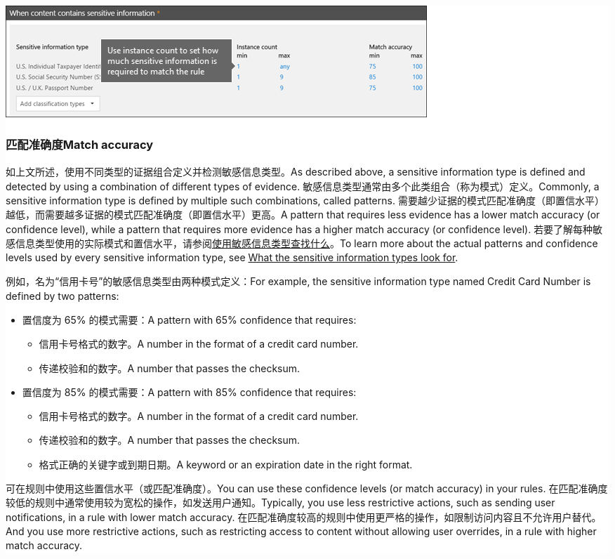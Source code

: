 ![规则编辑器中的实例计数](media/e7ea3c12-72c5-4bb3-9590-c924c665e84d.png)
  
### <a name="match-accuracy"></a><span data-ttu-id="5e0c7-275">匹配准确度</span><span class="sxs-lookup"><span data-stu-id="5e0c7-275">Match accuracy</span></span>

<span data-ttu-id="5e0c7-276">如上文所述，使用不同类型的证据组合定义并检测敏感信息类型。</span><span class="sxs-lookup"><span data-stu-id="5e0c7-276">As described above, a sensitive information type is defined and detected by using a combination of different types of evidence.</span></span> <span data-ttu-id="5e0c7-277">敏感信息类型通常由多个此类组合（称为模式）定义。</span><span class="sxs-lookup"><span data-stu-id="5e0c7-277">Commonly, a sensitive information type is defined by multiple such combinations, called patterns.</span></span> <span data-ttu-id="5e0c7-278">需要越少证据的模式匹配准确度（即置信水平）越低，而需要越多证据的模式匹配准确度（即置信水平）更高。</span><span class="sxs-lookup"><span data-stu-id="5e0c7-278">A pattern that requires less evidence has a lower match accuracy (or confidence level), while a pattern that requires more evidence has a higher match accuracy (or confidence level).</span></span> <span data-ttu-id="5e0c7-279">若要了解每种敏感信息类型使用的实际模式和置信水平，请参阅[使用敏感信息类型查找什么](what-the-sensitive-information-types-look-for.md)。</span><span class="sxs-lookup"><span data-stu-id="5e0c7-279">To learn more about the actual patterns and confidence levels used by every sensitive information type, see [What the sensitive information types look for](what-the-sensitive-information-types-look-for.md).</span></span>
  
<span data-ttu-id="5e0c7-280">例如，名为“信用卡号”的敏感信息类型由两种模式定义：</span><span class="sxs-lookup"><span data-stu-id="5e0c7-280">For example, the sensitive information type named Credit Card Number is defined by two patterns:</span></span>
  
- <span data-ttu-id="5e0c7-281">置信度为 65% 的模式需要：</span><span class="sxs-lookup"><span data-stu-id="5e0c7-281">A pattern with 65% confidence that requires:</span></span>
    
  - <span data-ttu-id="5e0c7-282">信用卡号格式的数字。</span><span class="sxs-lookup"><span data-stu-id="5e0c7-282">A number in the format of a credit card number.</span></span>
    
  - <span data-ttu-id="5e0c7-283">传递校验和的数字。</span><span class="sxs-lookup"><span data-stu-id="5e0c7-283">A number that passes the checksum.</span></span>
    
- <span data-ttu-id="5e0c7-284">置信度为 85% 的模式需要：</span><span class="sxs-lookup"><span data-stu-id="5e0c7-284">A pattern with 85% confidence that requires:</span></span>
    
  - <span data-ttu-id="5e0c7-285">信用卡号格式的数字。</span><span class="sxs-lookup"><span data-stu-id="5e0c7-285">A number in the format of a credit card number.</span></span>
    
  - <span data-ttu-id="5e0c7-286">传递校验和的数字。</span><span class="sxs-lookup"><span data-stu-id="5e0c7-286">A number that passes the checksum.</span></span>
    
  - <span data-ttu-id="5e0c7-287">格式正确的关键字或到期日期。</span><span class="sxs-lookup"><span data-stu-id="5e0c7-287">A keyword or an expiration date in the right format.</span></span>
    
<span data-ttu-id="5e0c7-288">可在规则中使用这些置信水平（或匹配准确度）。</span><span class="sxs-lookup"><span data-stu-id="5e0c7-288">You can use these confidence levels (or match accuracy) in your rules.</span></span> <span data-ttu-id="5e0c7-289">在匹配准确度较低的规则中通常使用较为宽松的操作，如发送用户通知。</span><span class="sxs-lookup"><span data-stu-id="5e0c7-289">Typically, you use less restrictive actions, such as sending user notifications, in a rule with lower match accuracy.</span></span> <span data-ttu-id="5e0c7-290">在匹配准确度较高的规则中使用更严格的操作，如限制访问内容且不允许用户替代。</span><span class="sxs-lookup"><span data-stu-id="5e0c7-290">And you use more restrictive actions, such as restricting access to content without allowing user overrides, in a rule with higher match accuracy.</span></span>
  